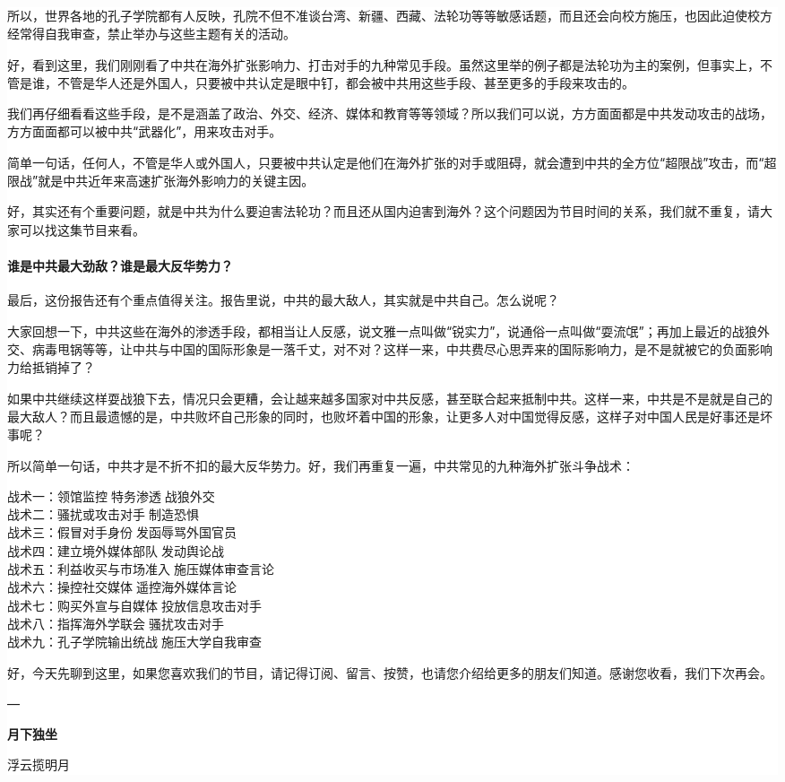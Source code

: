  所以，世界各地的孔子学院都有人反映，孔院不但不准谈台湾、新疆、西藏、法轮功等等敏感话题，而且还会向校方施压，也因此迫使校方经常得自我审查，禁止举办与这些主题有关的活动。
</p>
<p>
 好，看到这里，我们刚刚看了中共在海外扩张影响力、打击对手的九种常见手段。虽然这里举的例子都是法轮功为主的案例，但事实上，不管是谁，不管是华人还是外国人，只要被中共认定是眼中钉，都会被中共用这些手段、甚至更多的手段来攻击的。
</p>
<p>
 我们再仔细看看这些手段，是不是涵盖了政治、外交、经济、媒体和教育等等领域？所以我们可以说，方方面面都是中共发动攻击的战场，方方面面都可以被中共“武器化”，用来攻击对手。
</p>
<p>
 简单一句话，任何人，不管是华人或外国人，只要被中共认定是他们在海外扩张的对手或阻碍，就会遭到中共的全方位“超限战”攻击，而“超限战”就是中共近年来高速扩张海外影响力的关键主因。
</p>
<p>
 好，其实还有个重要问题，就是中共为什么要迫害法轮功？而且还从国内迫害到海外？这个问题因为节目时间的关系，我们就不重复，请大家可以找这集节目来看。
</p>
<h4>
 谁是中共最大劲敌？谁是最大反华势力？
</h4>
<p>
 最后，这份报告还有个重点值得关注。报告里说，中共的最大敌人，其实就是中共自己。怎么说呢？
</p>
<p>
 大家回想一下，中共这些在海外的渗透手段，都相当让人反感，说文雅一点叫做“锐实力”，说通俗一点叫做“耍流氓”；再加上最近的战狼外交、病毒甩锅等等，让中共与中国的国际形象是一落千丈，对不对？这样一来，中共费尽心思弄来的国际影响力，是不是就被它的负面影响力给抵销掉了？
</p>
<p>
 如果中共继续这样耍战狼下去，情况只会更糟，会让越来越多国家对中共反感，甚至联合起来抵制中共。这样一来，中共是不是就是自己的最大敌人？而且最遗憾的是，中共败坏自己形象的同时，也败坏着中国的形象，让更多人对中国觉得反感，这样子对中国人民是好事还是坏事呢？
</p>
<p>
 所以简单一句话，中共才是不折不扣的最大反华势力。好，我们再重复一遍，中共常见的九种海外扩张斗争战术：
</p>
<p>
 战术一：领馆监控 特务渗透 战狼外交
 <br/>
 战术二：骚扰或攻击对手 制造恐惧
 <br/>
 战术三：假冒对手身份 发函辱骂外国官员
 <br/>
 战术四：建立境外媒体部队 发动舆论战
 <br/>
 战术五：利益收买与市场准入 施压媒体审查言论
 <br/>
 战术六：操控社交媒体 遥控海外媒体言论
 <br/>
 战术七：购买外宣与自媒体 投放信息攻击对手
 <br/>
 战术八：指挥海外学联会 骚扰攻击对手
 <br/>
 战术九：孔子学院输出统战 施压大学自我审查
</p>
<p>
 好，今天先聊到这里，如果您喜欢我们的节目，请记得订阅、留言、按赞，也请您介绍给更多的朋友们知道。感谢您收看，我们下次再会。
</p>
<p>
 —
</p>
<p>
 <strong>
  月下独坐
 </strong>
</p>
<p>
 浮云揽明月